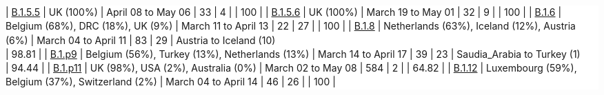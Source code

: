 | [B.1.5.5](#B.1.5.5)     | UK (100%)                                         | April 08 to May 06         |               33 |                          4 |                                                                                                                                                                                                                                                                                                                                                                                                                                                                                                                                                                                                                                                                                   |         100    |
| [B.1.5.6](#B.1.5.6)     | UK (100%)                                         | March 19 to May 01         |               32 |                          9 |                                                                                                                                                                                                                                                                                                                                                                                                                                                                                                                                                                                                                                                                                   |         100    |
| [B.1.6](#B.1.6)         | Belgium (68%), DRC (18%), UK (9%)                 | March 11 to April 13       |               22 |                         27 |                                                                                                                                                                                                                                                                                                                                                                                                                                                                                                                                                                                                                                                                                   |         100    |
| [B.1.8](#B.1.8)         | Netherlands (63%), Iceland (12%), Austria (6%)    | March 04 to April 11       |               83 |                         29 | Austria to Iceland (10)<br/>                                                                                                                                                                                                                                                                                                                                                                                                                                                                                                                                                                                                                                                      |          98.81 |
| [B.1.p9](#B.1.p9)       | Belgium (56%), Turkey (13%), Netherlands (13%)    | March 14 to April 17       |               39 |                         23 | Saudia_Arabia to Turkey (1)<br/>                                                                                                                                                                                                                                                                                                                                                                                                                                                                                                                                                                                                                                                  |          94.44 |
| [B.1.p11](#B.1.p11)     | UK (98%), USA (2%), Australia (0%)                | March 02 to May 08         |              584 |                          2 |                                                                                                                                                                                                                                                                                                                                                                                                                                                                                                                                                                                                                                                                                   |          64.82 |
| [B.1.12](#B.1.12)       | Luxembourg (59%), Belgium (37%), Switzerland (2%) | March 04 to April 14       |               46 |                         26 |                                                                                                                                                                                                                                                                                                                                                                                                                                                                                                                                                                                                                                                                                   |         100    |
